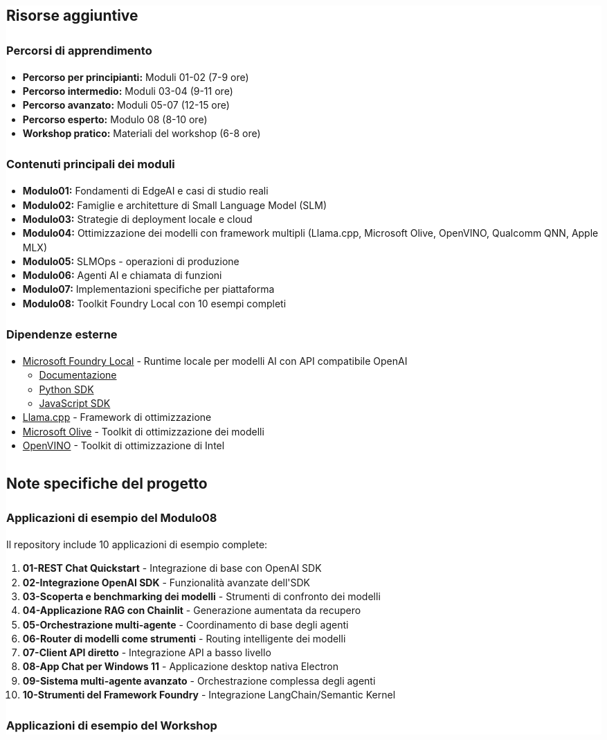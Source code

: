 ## Risorse aggiuntive

### Percorsi di apprendimento
- **Percorso per principianti:** Moduli 01-02 (7-9 ore)
- **Percorso intermedio:** Moduli 03-04 (9-11 ore)
- **Percorso avanzato:** Moduli 05-07 (12-15 ore)
- **Percorso esperto:** Modulo 08 (8-10 ore)
- **Workshop pratico:** Materiali del workshop (6-8 ore)

### Contenuti principali dei moduli
- **Modulo01:** Fondamenti di EdgeAI e casi di studio reali
- **Modulo02:** Famiglie e architetture di Small Language Model (SLM)
- **Modulo03:** Strategie di deployment locale e cloud
- **Modulo04:** Ottimizzazione dei modelli con framework multipli (Llama.cpp, Microsoft Olive, OpenVINO, Qualcomm QNN, Apple MLX)
- **Modulo05:** SLMOps - operazioni di produzione
- **Modulo06:** Agenti AI e chiamata di funzioni
- **Modulo07:** Implementazioni specifiche per piattaforma
- **Modulo08:** Toolkit Foundry Local con 10 esempi completi

### Dipendenze esterne
- [Microsoft Foundry Local](https://github.com/microsoft/Foundry-Local) - Runtime locale per modelli AI con API compatibile OpenAI
  - [Documentazione](https://github.com/microsoft/Foundry-Local/blob/main/docs/README.md)
  - [Python SDK](https://github.com/microsoft/Foundry-Local/tree/main/sdk/python)
  - [JavaScript SDK](https://github.com/microsoft/Foundry-Local/tree/main/sdk/javascript)
- [Llama.cpp](https://github.com/ggml-org/llama.cpp) - Framework di ottimizzazione
- [Microsoft Olive](https://microsoft.github.io/Olive/) - Toolkit di ottimizzazione dei modelli
- [OpenVINO](https://docs.openvino.ai/) - Toolkit di ottimizzazione di Intel

## Note specifiche del progetto

### Applicazioni di esempio del Modulo08

Il repository include 10 applicazioni di esempio complete:

1. **01-REST Chat Quickstart** - Integrazione di base con OpenAI SDK
2. **02-Integrazione OpenAI SDK** - Funzionalità avanzate dell'SDK
3. **03-Scoperta e benchmarking dei modelli** - Strumenti di confronto dei modelli
4. **04-Applicazione RAG con Chainlit** - Generazione aumentata da recupero
5. **05-Orchestrazione multi-agente** - Coordinamento di base degli agenti
6. **06-Router di modelli come strumenti** - Routing intelligente dei modelli
7. **07-Client API diretto** - Integrazione API a basso livello
8. **08-App Chat per Windows 11** - Applicazione desktop nativa Electron
9. **09-Sistema multi-agente avanzato** - Orchestrazione complessa degli agenti
10. **10-Strumenti del Framework Foundry** - Integrazione LangChain/Semantic Kernel

### Applicazioni di esempio del Workshop
